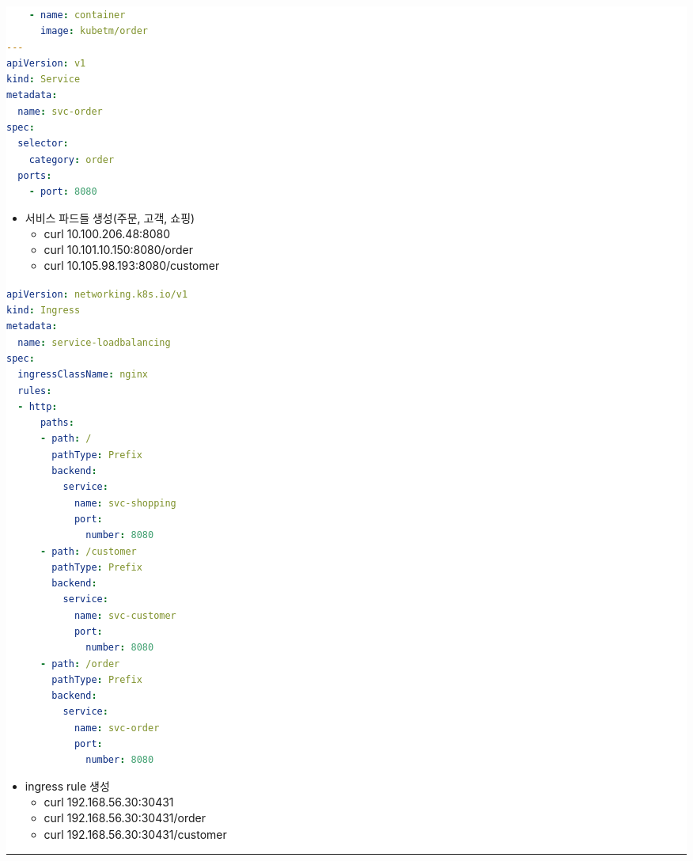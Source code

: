 ```yaml
    - name: container
      image: kubetm/order
---
apiVersion: v1
kind: Service
metadata:
  name: svc-order
spec:
  selector:
    category: order
  ports:
    - port: 8080
```
- 서비스 파드들 생성(주문, 고객, 쇼핑)
  - curl 10.100.206.48:8080
  - curl 10.101.10.150:8080/order
  - curl 10.105.98.193:8080/customer

```yaml
apiVersion: networking.k8s.io/v1
kind: Ingress
metadata:
  name: service-loadbalancing
spec:
  ingressClassName: nginx
  rules:
  - http:
      paths:
      - path: /
        pathType: Prefix
        backend:
          service:
            name: svc-shopping
            port:
              number: 8080
      - path: /customer
        pathType: Prefix
        backend:
          service:
            name: svc-customer
            port:
              number: 8080
      - path: /order
        pathType: Prefix
        backend:
          service:
            name: svc-order
            port:
              number: 8080
```
- ingress rule 생성
  - curl 192.168.56.30:30431
  - curl 192.168.56.30:30431/order
  - curl 192.168.56.30:30431/customer

---
